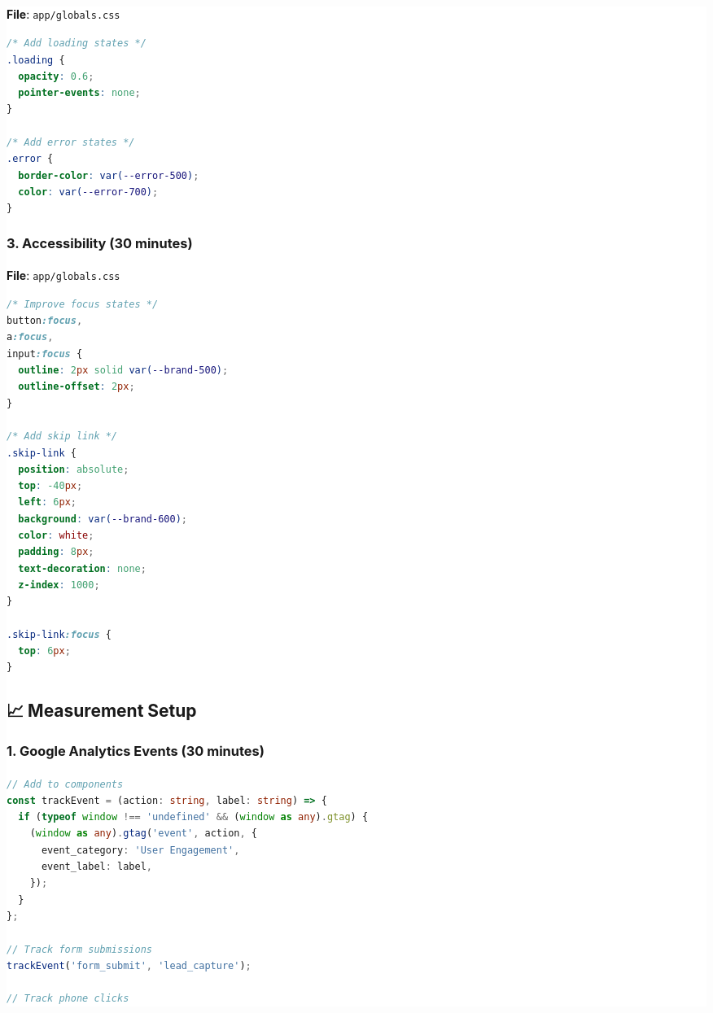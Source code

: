 **File**: `app/globals.css`

```css
/* Add loading states */
.loading {
  opacity: 0.6;
  pointer-events: none;
}

/* Add error states */
.error {
  border-color: var(--error-500);
  color: var(--error-700);
}
```

### **3. Accessibility (30 minutes)**

**File**: `app/globals.css`

```css
/* Improve focus states */
button:focus,
a:focus,
input:focus {
  outline: 2px solid var(--brand-500);
  outline-offset: 2px;
}

/* Add skip link */
.skip-link {
  position: absolute;
  top: -40px;
  left: 6px;
  background: var(--brand-600);
  color: white;
  padding: 8px;
  text-decoration: none;
  z-index: 1000;
}

.skip-link:focus {
  top: 6px;
}
```

## 📈 **Measurement Setup**

### **1. Google Analytics Events (30 minutes)**

```typescript
// Add to components
const trackEvent = (action: string, label: string) => {
  if (typeof window !== 'undefined' && (window as any).gtag) {
    (window as any).gtag('event', action, {
      event_category: 'User Engagement',
      event_label: label,
    });
  }
};

// Track form submissions
trackEvent('form_submit', 'lead_capture');

// Track phone clicks
```